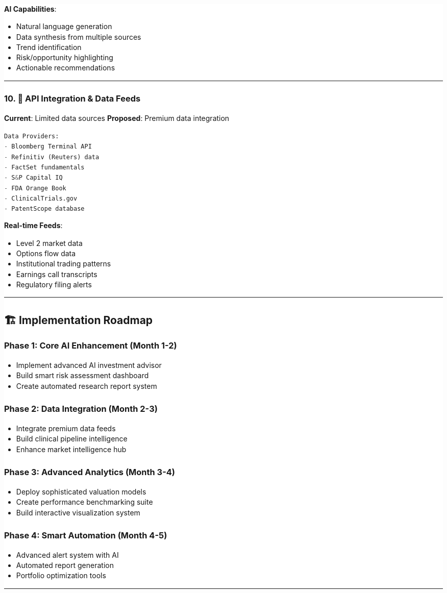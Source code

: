 **AI Capabilities**:
- Natural language generation
- Data synthesis from multiple sources
- Trend identification
- Risk/opportunity highlighting
- Actionable recommendations

---

### 10. **🔗 API Integration & Data Feeds**

**Current**: Limited data sources
**Proposed**: Premium data integration

```python
Data Providers:
- Bloomberg Terminal API
- Refinitiv (Reuters) data
- FactSet fundamentals
- S&P Capital IQ
- FDA Orange Book
- ClinicalTrials.gov
- PatentScope database
```

**Real-time Feeds**:
- Level 2 market data
- Options flow data
- Institutional trading patterns
- Earnings call transcripts
- Regulatory filing alerts

---

## 🏗️ Implementation Roadmap

### **Phase 1: Core AI Enhancement (Month 1-2)**
- Implement advanced AI investment advisor
- Build smart risk assessment dashboard
- Create automated research report system

### **Phase 2: Data Integration (Month 2-3)**
- Integrate premium data feeds
- Build clinical pipeline intelligence
- Enhance market intelligence hub

### **Phase 3: Advanced Analytics (Month 3-4)**
- Deploy sophisticated valuation models
- Create performance benchmarking suite
- Build interactive visualization system

### **Phase 4: Smart Automation (Month 4-5)**
- Advanced alert system with AI
- Automated report generation
- Portfolio optimization tools

---